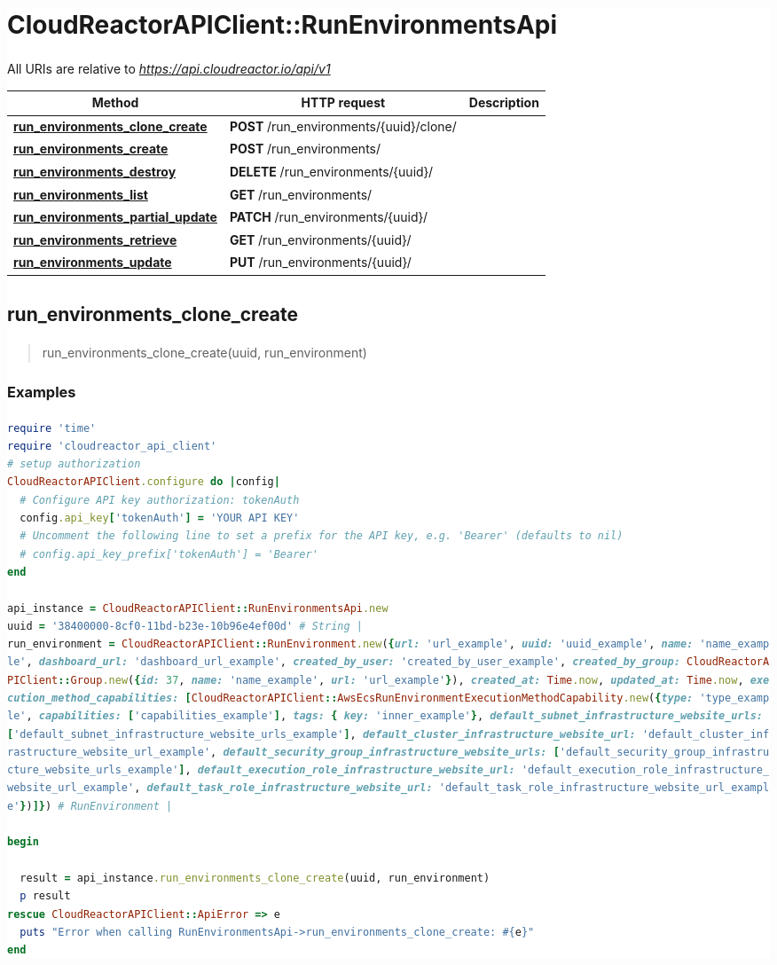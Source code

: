 # CloudReactorAPIClient::RunEnvironmentsApi

All URIs are relative to *https://api.cloudreactor.io/api/v1*

| Method | HTTP request | Description |
| ------ | ------------ | ----------- |
| [**run_environments_clone_create**](RunEnvironmentsApi.md#run_environments_clone_create) | **POST** /run_environments/{uuid}/clone/ |  |
| [**run_environments_create**](RunEnvironmentsApi.md#run_environments_create) | **POST** /run_environments/ |  |
| [**run_environments_destroy**](RunEnvironmentsApi.md#run_environments_destroy) | **DELETE** /run_environments/{uuid}/ |  |
| [**run_environments_list**](RunEnvironmentsApi.md#run_environments_list) | **GET** /run_environments/ |  |
| [**run_environments_partial_update**](RunEnvironmentsApi.md#run_environments_partial_update) | **PATCH** /run_environments/{uuid}/ |  |
| [**run_environments_retrieve**](RunEnvironmentsApi.md#run_environments_retrieve) | **GET** /run_environments/{uuid}/ |  |
| [**run_environments_update**](RunEnvironmentsApi.md#run_environments_update) | **PUT** /run_environments/{uuid}/ |  |


## run_environments_clone_create

> <RunEnvironment> run_environments_clone_create(uuid, run_environment)



### Examples

```ruby
require 'time'
require 'cloudreactor_api_client'
# setup authorization
CloudReactorAPIClient.configure do |config|
  # Configure API key authorization: tokenAuth
  config.api_key['tokenAuth'] = 'YOUR API KEY'
  # Uncomment the following line to set a prefix for the API key, e.g. 'Bearer' (defaults to nil)
  # config.api_key_prefix['tokenAuth'] = 'Bearer'
end

api_instance = CloudReactorAPIClient::RunEnvironmentsApi.new
uuid = '38400000-8cf0-11bd-b23e-10b96e4ef00d' # String | 
run_environment = CloudReactorAPIClient::RunEnvironment.new({url: 'url_example', uuid: 'uuid_example', name: 'name_example', dashboard_url: 'dashboard_url_example', created_by_user: 'created_by_user_example', created_by_group: CloudReactorAPIClient::Group.new({id: 37, name: 'name_example', url: 'url_example'}), created_at: Time.now, updated_at: Time.now, execution_method_capabilities: [CloudReactorAPIClient::AwsEcsRunEnvironmentExecutionMethodCapability.new({type: 'type_example', capabilities: ['capabilities_example'], tags: { key: 'inner_example'}, default_subnet_infrastructure_website_urls: ['default_subnet_infrastructure_website_urls_example'], default_cluster_infrastructure_website_url: 'default_cluster_infrastructure_website_url_example', default_security_group_infrastructure_website_urls: ['default_security_group_infrastructure_website_urls_example'], default_execution_role_infrastructure_website_url: 'default_execution_role_infrastructure_website_url_example', default_task_role_infrastructure_website_url: 'default_task_role_infrastructure_website_url_example'})]}) # RunEnvironment | 

begin
  
  result = api_instance.run_environments_clone_create(uuid, run_environment)
  p result
rescue CloudReactorAPIClient::ApiError => e
  puts "Error when calling RunEnvironmentsApi->run_environments_clone_create: #{e}"
end
```
